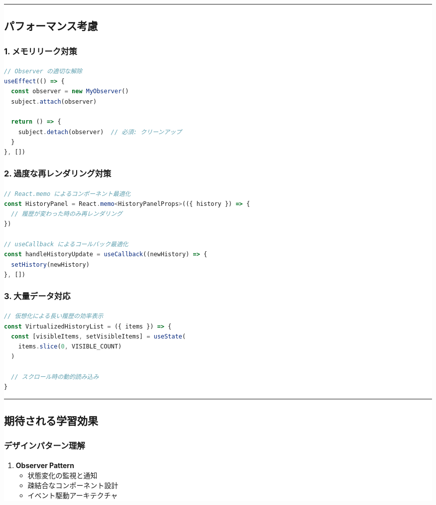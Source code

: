 
---

## パフォーマンス考慮

### 1. メモリリーク対策
```typescript
// Observer の適切な解除
useEffect(() => {
  const observer = new MyObserver()
  subject.attach(observer)
  
  return () => {
    subject.detach(observer)  // 必須: クリーンアップ
  }
}, [])
```

### 2. 過度な再レンダリング対策
```typescript
// React.memo によるコンポーネント最適化
const HistoryPanel = React.memo<HistoryPanelProps>(({ history }) => {
  // 履歴が変わった時のみ再レンダリング
})

// useCallback によるコールバック最適化
const handleHistoryUpdate = useCallback((newHistory) => {
  setHistory(newHistory)
}, [])
```

### 3. 大量データ対応
```typescript
// 仮想化による長い履歴の効率表示
const VirtualizedHistoryList = ({ items }) => {
  const [visibleItems, setVisibleItems] = useState(
    items.slice(0, VISIBLE_COUNT)
  )
  
  // スクロール時の動的読み込み
}
```

---

## 期待される学習効果

### デザインパターン理解
1. **Observer Pattern**
   - 状態変化の監視と通知
   - 疎結合なコンポーネント設計
   - イベント駆動アーキテクチャ
